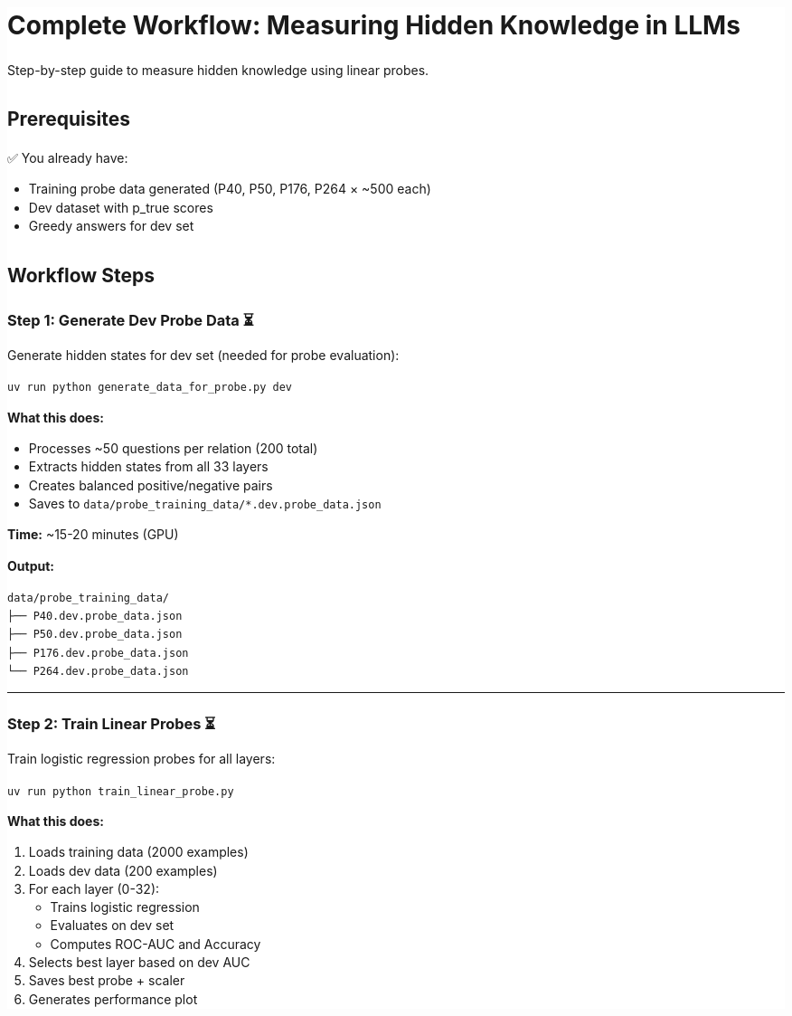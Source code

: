 # Complete Workflow: Measuring Hidden Knowledge in LLMs

Step-by-step guide to measure hidden knowledge using linear probes.

## Prerequisites

✅ You already have:
- Training probe data generated (P40, P50, P176, P264 × ~500 each)
- Dev dataset with p_true scores
- Greedy answers for dev set

## Workflow Steps

### Step 1: Generate Dev Probe Data ⏳

Generate hidden states for dev set (needed for probe evaluation):

```bash
uv run python generate_data_for_probe.py dev
```

**What this does:**
- Processes ~50 questions per relation (200 total)
- Extracts hidden states from all 33 layers
- Creates balanced positive/negative pairs
- Saves to `data/probe_training_data/*.dev.probe_data.json`

**Time:** ~15-20 minutes (GPU)

**Output:**
```
data/probe_training_data/
├── P40.dev.probe_data.json
├── P50.dev.probe_data.json
├── P176.dev.probe_data.json
└── P264.dev.probe_data.json
```

---

### Step 2: Train Linear Probes ⏳

Train logistic regression probes for all layers:

```bash
uv run python train_linear_probe.py
```

**What this does:**
1. Loads training data (2000 examples)
2. Loads dev data (200 examples)
3. For each layer (0-32):
   - Trains logistic regression
   - Evaluates on dev set
   - Computes ROC-AUC and Accuracy
4. Selects best layer based on dev AUC
5. Saves best probe + scaler
6. Generates performance plot
